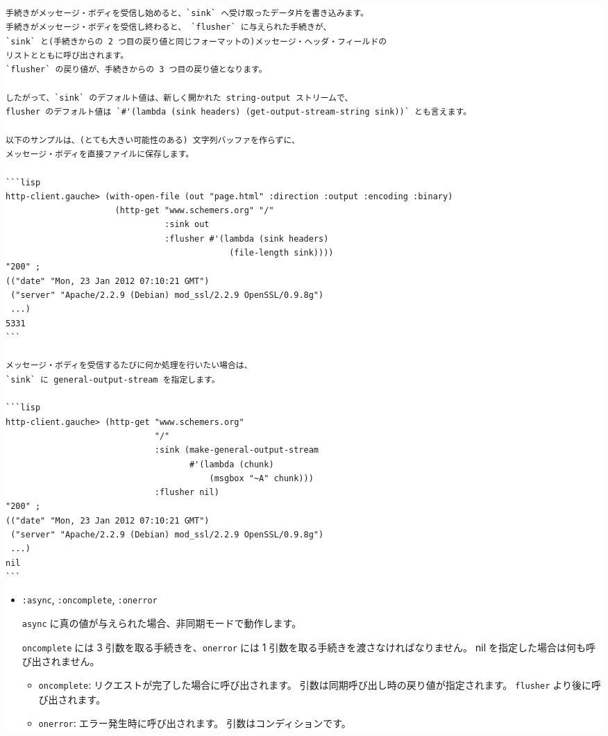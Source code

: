     手続きがメッセージ・ボディを受信し始めると、`sink` へ受け取ったデータ片を書き込みます。
    手続きがメッセージ・ボディを受信し終わると、 `flusher` に与えられた手続きが、
    `sink` と(手続きからの 2 つ目の戻り値と同じフォーマットの)メッセージ・ヘッダ・フィールドの
    リストとともに呼び出されます。
    `flusher` の戻り値が、手続きからの 3 つ目の戻り値となります。

    したがって、`sink` のデフォルト値は、新しく開かれた string-output ストリームで、
    flusher のデフォルト値は `#'(lambda (sink headers) (get-output-stream-string sink))` とも言えます。

    以下のサンプルは、(とても大きい可能性のある) 文字列バッファを作らずに、
    メッセージ・ボディを直接ファイルに保存します。

    ```lisp
    http-client.gauche> (with-open-file (out "page.html" :direction :output :encoding :binary)
                          (http-get "www.schemers.org" "/"
                                    :sink out
                                    :flusher #'(lambda (sink headers)
                                                 (file-length sink))))
    "200" ;
    (("date" "Mon, 23 Jan 2012 07:10:21 GMT")
     ("server" "Apache/2.2.9 (Debian) mod_ssl/2.2.9 OpenSSL/0.9.8g")
     ...)
    5331
    ```

    メッセージ・ボディを受信するたびに何か処理を行いたい場合は、
    `sink` に general-output-stream を指定します。

    ```lisp
    http-client.gauche> (http-get "www.schemers.org"
                                  "/"
                                  :sink (make-general-output-stream
                                         #'(lambda (chunk)
                                             (msgbox "~A" chunk)))
                                  :flusher nil)
    "200" ;
    (("date" "Mon, 23 Jan 2012 07:10:21 GMT")
     ("server" "Apache/2.2.9 (Debian) mod_ssl/2.2.9 OpenSSL/0.9.8g")
     ...)
    nil
    ```

  * `:async`, `:oncomplete`, `:onerror`

    `async` に真の値が与えられた場合、非同期モードで動作します。

    `oncomplete` には 3 引数を取る手続きを、`onerror` には 1 引数を取る手続きを渡さなければなりません。
    nil を指定した場合は何も呼び出されません。

    * `oncomplete`: リクエストが完了した場合に呼び出されます。
      引数は同期呼び出し時の戻り値が指定されます。
      `flusher` より後に呼び出されます。

    * `onerror`: エラー発生時に呼び出されます。
      引数はコンディションです。
